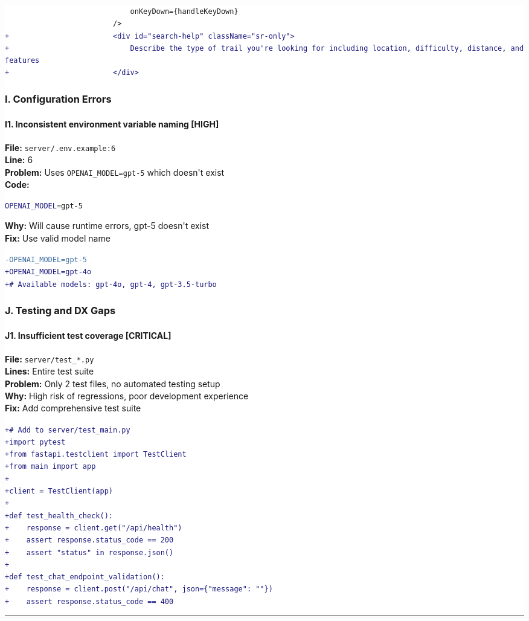 ```diff
                             onKeyDown={handleKeyDown}
                         />
+                        <div id="search-help" className="sr-only">
+                            Describe the type of trail you're looking for including location, difficulty, distance, and features
+                        </div>
```

### I. Configuration Errors

#### I1. Inconsistent environment variable naming [HIGH]
**File:** `server/.env.example:6`  
**Line:** 6  
**Problem:** Uses `OPENAI_MODEL=gpt-5` which doesn't exist  
**Code:**
```bash
OPENAI_MODEL=gpt-5
```
**Why:** Will cause runtime errors, gpt-5 doesn't exist  
**Fix:** Use valid model name  

```diff
-OPENAI_MODEL=gpt-5
+OPENAI_MODEL=gpt-4o
+# Available models: gpt-4o, gpt-4, gpt-3.5-turbo
```

### J. Testing and DX Gaps

#### J1. Insufficient test coverage [CRITICAL]
**File:** `server/test_*.py`  
**Lines:** Entire test suite  
**Problem:** Only 2 test files, no automated testing setup  
**Why:** High risk of regressions, poor development experience  
**Fix:** Add comprehensive test suite  

```diff
+# Add to server/test_main.py
+import pytest
+from fastapi.testclient import TestClient
+from main import app
+
+client = TestClient(app)
+
+def test_health_check():
+    response = client.get("/api/health")
+    assert response.status_code == 200
+    assert "status" in response.json()
+
+def test_chat_endpoint_validation():
+    response = client.post("/api/chat", json={"message": ""})
+    assert response.status_code == 400
```

---